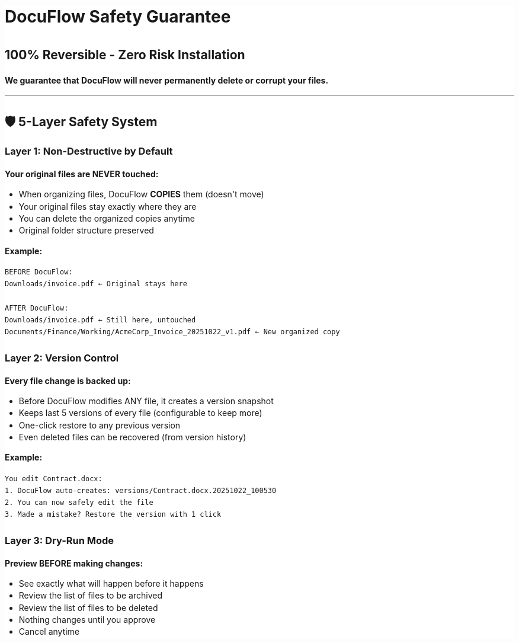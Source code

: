 # DocuFlow Safety Guarantee

## 100% Reversible - Zero Risk Installation

**We guarantee that DocuFlow will never permanently delete or corrupt your files.**

---

## 🛡️ 5-Layer Safety System

### **Layer 1: Non-Destructive by Default**

**Your original files are NEVER touched:**
- When organizing files, DocuFlow **COPIES** them (doesn't move)
- Your original files stay exactly where they are
- You can delete the organized copies anytime
- Original folder structure preserved

**Example:**
```
BEFORE DocuFlow:
Downloads/invoice.pdf ← Original stays here

AFTER DocuFlow:
Downloads/invoice.pdf ← Still here, untouched
Documents/Finance/Working/AcmeCorp_Invoice_20251022_v1.pdf ← New organized copy
```

### **Layer 2: Version Control**

**Every file change is backed up:**
- Before DocuFlow modifies ANY file, it creates a version snapshot
- Keeps last 5 versions of every file (configurable to keep more)
- One-click restore to any previous version
- Even deleted files can be recovered (from version history)

**Example:**
```
You edit Contract.docx:
1. DocuFlow auto-creates: versions/Contract.docx.20251022_100530
2. You can now safely edit the file
3. Made a mistake? Restore the version with 1 click
```

### **Layer 3: Dry-Run Mode**

**Preview BEFORE making changes:**
- See exactly what will happen before it happens
- Review the list of files to be archived
- Review the list of files to be deleted
- Nothing changes until you approve
- Cancel anytime
